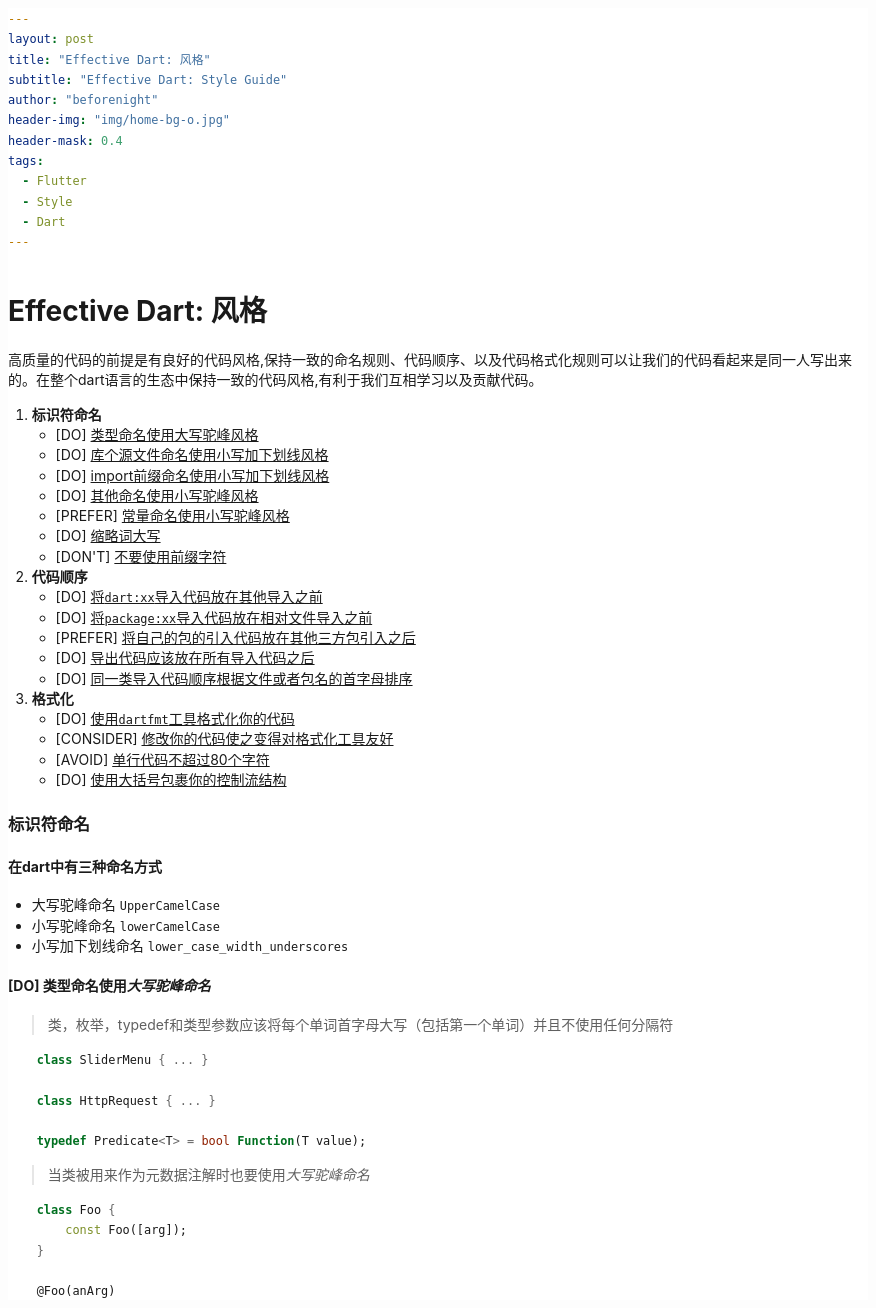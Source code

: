 ```yaml
---
layout: post
title: "Effective Dart: 风格"
subtitle: "Effective Dart: Style Guide"
author: "beforenight"
header-img: "img/home-bg-o.jpg"
header-mask: 0.4
tags:
  - Flutter
  - Style
  - Dart
---
```


# Effective Dart: 风格

高质量的代码的前提是有良好的代码风格,保持一致的命名规则、代码顺序、以及代码格式化规则可以让我们的代码看起来是同一人写出来的。在整个dart语言的生态中保持一致的代码风格,有利于我们互相学习以及贡献代码。

1. **标识符命名**  
    - [DO] [类型命名使用大写驼峰风格](#1-1)  
    - [DO] [库个源文件命名使用小写加下划线风格](#1-2)  
    - [DO] [import前缀命名使用小写加下划线风格](#1-3)  
    - [DO] [其他命名使用小写驼峰风格](#1-4)  
    - [PREFER] [常量命名使用小写驼峰风格](#1-5)  
    - [DO]  [缩略词大写](#1-6)  
    - [DON'T] [不要使用前缀字符](#1-7)  
2. **代码顺序** 
    - [DO] [将`dart:xx`导入代码放在其他导入之前](#2-1)
    - [DO] [将`package:xx`导入代码放在相对文件导入之前](#2-2)  
    - [PREFER] [将自己的包的引入代码放在其他三方包引入之后](#2-3)  
    - [DO] [导出代码应该放在所有导入代码之后](#2-4) 
    - [DO] [同一类导入代码顺序根据文件或者包名的首字母排序](#2-5) 
3. **格式化**      
    - [DO] [使用`dartfmt`工具格式化你的代码](#3-1)  
    - [CONSIDER] [修改你的代码使之变得对格式化工具友好](#3-2)  
    - [AVOID] [单行代码不超过80个字符](#3-3)  
    - [DO] [使用大括号包裹你的控制流结构](#3-4)

### 标识符命名

#### 在dart中有三种命名方式
- 大写驼峰命名 `UpperCamelCase`
- 小写驼峰命名 `lowerCamelCase`
- 小写加下划线命名 `lower_case_width_underscores`

<a name="1-1"></a>
#### [DO] 类型命名使用*大写驼峰命名*
> 类，枚举，typedef和类型参数应该将每个单词首字母大写（包括第一个单词）并且不使用任何分隔符
```dart
    class SliderMenu { ... }
    
    class HttpRequest { ... }
    
    typedef Predicate<T> = bool Function(T value);
```
> 当类被用来作为元数据注解时也要使用*大写驼峰命名*
```dart
    class Foo {
        const Foo([arg]);
    }

    @Foo(anArg)
```